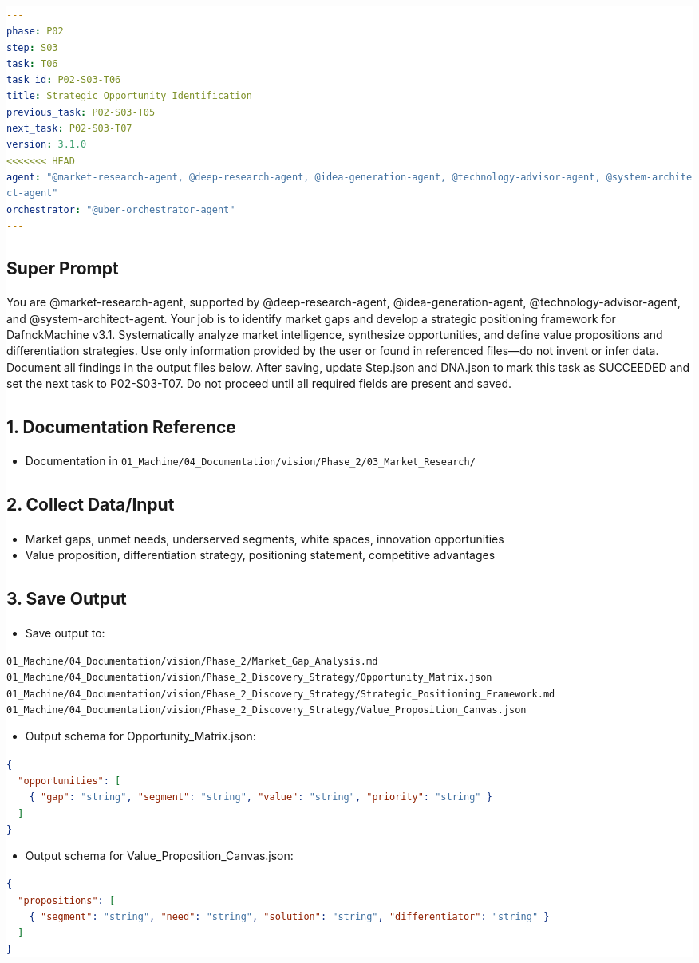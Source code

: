 ```yaml
---
phase: P02
step: S03
task: T06
task_id: P02-S03-T06
title: Strategic Opportunity Identification
previous_task: P02-S03-T05
next_task: P02-S03-T07
version: 3.1.0
<<<<<<< HEAD
agent: "@market-research-agent, @deep-research-agent, @idea-generation-agent, @technology-advisor-agent, @system-architect-agent"
orchestrator: "@uber-orchestrator-agent"
---
```


## Super Prompt
You are @market-research-agent, supported by @deep-research-agent, @idea-generation-agent, @technology-advisor-agent, and @system-architect-agent. Your job is to identify market gaps and develop a strategic positioning framework for DafnckMachine v3.1. Systematically analyze market intelligence, synthesize opportunities, and define value propositions and differentiation strategies. Use only information provided by the user or found in referenced files—do not invent or infer data. Document all findings in the output files below. After saving, update Step.json and DNA.json to mark this task as SUCCEEDED and set the next task to P02-S03-T07. Do not proceed until all required fields are present and saved.

## 1. Documentation Reference
   - Documentation in  `01_Machine/04_Documentation/vision/Phase_2/03_Market_Research/`

## 2. Collect Data/Input
- Market gaps, unmet needs, underserved segments, white spaces, innovation opportunities
- Value proposition, differentiation strategy, positioning statement, competitive advantages

## 3. Save Output
- Save output to:
```
01_Machine/04_Documentation/vision/Phase_2/Market_Gap_Analysis.md
01_Machine/04_Documentation/vision/Phase_2_Discovery_Strategy/Opportunity_Matrix.json
01_Machine/04_Documentation/vision/Phase_2_Discovery_Strategy/Strategic_Positioning_Framework.md
01_Machine/04_Documentation/vision/Phase_2_Discovery_Strategy/Value_Proposition_Canvas.json
```
- Output schema for Opportunity_Matrix.json:
```json
{
  "opportunities": [
    { "gap": "string", "segment": "string", "value": "string", "priority": "string" }
  ]
}
```
- Output schema for Value_Proposition_Canvas.json:
```json
{
  "propositions": [
    { "segment": "string", "need": "string", "solution": "string", "differentiator": "string" }
  ]
}
```
